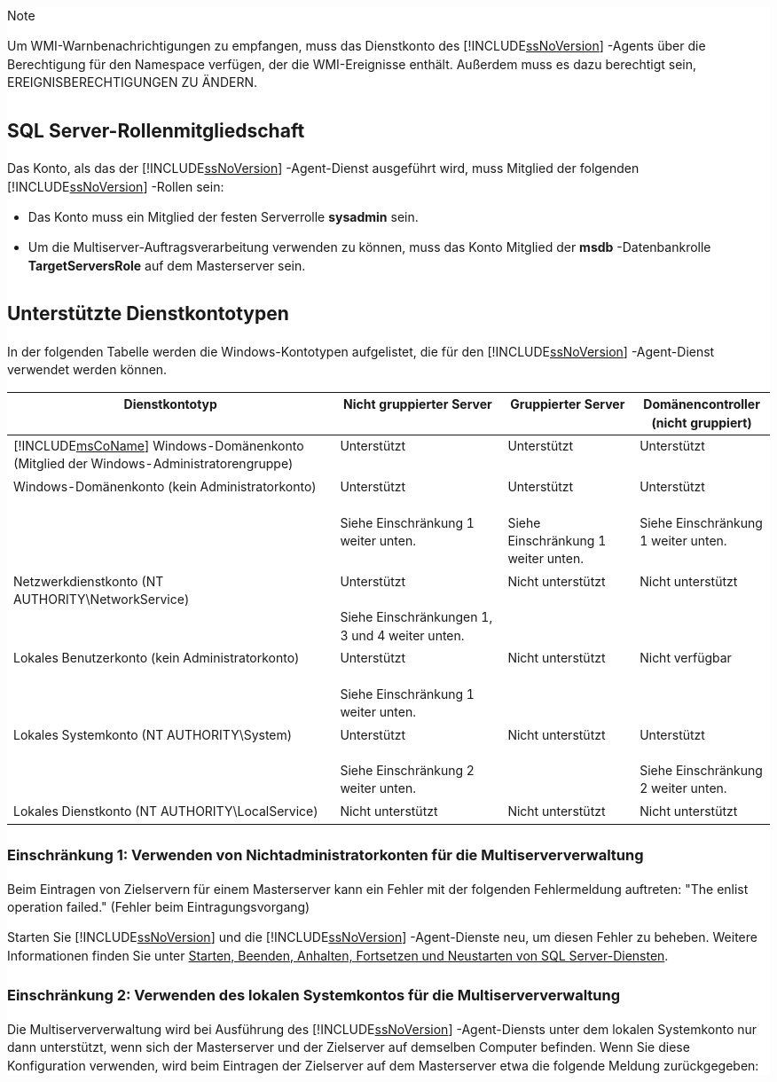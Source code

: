 > [!NOTE]  
> Um WMI-Warnbenachrichtigungen zu empfangen, muss das Dienstkonto des [!INCLUDE[ssNoVersion](../../includes/ssnoversion-md.md)] -Agents über die Berechtigung für den Namespace verfügen, der die WMI-Ereignisse enthält. Außerdem muss es dazu berechtigt sein, EREIGNISBERECHTIGUNGEN ZU ÄNDERN.  
  
## <a name="sql-server-role-membership"></a>SQL Server-Rollenmitgliedschaft  
Das Konto, als das der [!INCLUDE[ssNoVersion](../../includes/ssnoversion-md.md)] -Agent-Dienst ausgeführt wird, muss Mitglied der folgenden [!INCLUDE[ssNoVersion](../../includes/ssnoversion-md.md)] -Rollen sein:  
  
-   Das Konto muss ein Mitglied der festen Serverrolle **sysadmin** sein.  
  
-   Um die Multiserver-Auftragsverarbeitung verwenden zu können, muss das Konto Mitglied der **msdb** -Datenbankrolle **TargetServersRole** auf dem Masterserver sein.  
  
## <a name="supported-service-account-types"></a>Unterstützte Dienstkontotypen  
In der folgenden Tabelle werden die Windows-Kontotypen aufgelistet, die für den [!INCLUDE[ssNoVersion](../../includes/ssnoversion-md.md)] -Agent-Dienst verwendet werden können.  
  
|Dienstkontotyp|Nicht gruppierter Server|Gruppierter Server|Domänencontroller (nicht gruppiert)|  
|------------------------|-------------------------|--------------------|--------------------------------------|  
|[!INCLUDE[msCoName](../../includes/msconame_md.md)] Windows-Domänenkonto (Mitglied der Windows-Administratorengruppe)|Unterstützt|Unterstützt|Unterstützt|  
|Windows-Domänenkonto (kein Administratorkonto)|Unterstützt<br /><br />Siehe Einschränkung 1 weiter unten.|Unterstützt<br /><br />Siehe Einschränkung 1 weiter unten.|Unterstützt<br /><br />Siehe Einschränkung 1 weiter unten.|  
|Netzwerkdienstkonto (NT AUTHORITY\NetworkService)|Unterstützt<br /><br />Siehe Einschränkungen 1, 3 und 4 weiter unten.|Nicht unterstützt|Nicht unterstützt|  
|Lokales Benutzerkonto (kein Administratorkonto)|Unterstützt<br /><br />Siehe Einschränkung 1 weiter unten.|Nicht unterstützt|Nicht verfügbar|  
|Lokales Systemkonto (NT AUTHORITY\System)|Unterstützt<br /><br />Siehe Einschränkung 2 weiter unten.|Nicht unterstützt|Unterstützt<br /><br />Siehe Einschränkung 2 weiter unten.|  
|Lokales Dienstkonto (NT AUTHORITY\LocalService)|Nicht unterstützt|Nicht unterstützt|Nicht unterstützt|  
  
### <a name="limitation-1-using-non-administrative-accounts-for-multiserver-administration"></a>Einschränkung 1: Verwenden von Nichtadministratorkonten für die Multiserververwaltung  
Beim Eintragen von Zielservern für einem Masterserver kann ein Fehler mit der folgenden Fehlermeldung auftreten: "The enlist operation failed." (Fehler beim Eintragungsvorgang)  
  
Starten Sie [!INCLUDE[ssNoVersion](../../includes/ssnoversion-md.md)] und die [!INCLUDE[ssNoVersion](../../includes/ssnoversion-md.md)] -Agent-Dienste neu, um diesen Fehler zu beheben. Weitere Informationen finden Sie unter [Starten, Beenden, Anhalten, Fortsetzen und Neustarten von SQL Server-Diensten](https://msdn.microsoft.com/32660a02-e5a1-411a-9e57-7066ca459df6).  
  
### <a name="limitation-2-using-the-local-system-account-for-multiserver-administration"></a>Einschränkung 2: Verwenden des lokalen Systemkontos für die Multiserververwaltung  
Die Multiserververwaltung wird bei Ausführung des [!INCLUDE[ssNoVersion](../../includes/ssnoversion-md.md)] -Agent-Diensts unter dem lokalen Systemkonto nur dann unterstützt, wenn sich der Masterserver und der Zielserver auf demselben Computer befinden. Wenn Sie diese Konfiguration verwenden, wird beim Eintragen der Zielserver auf dem Masterserver etwa die folgende Meldung zurückgegeben:  
  